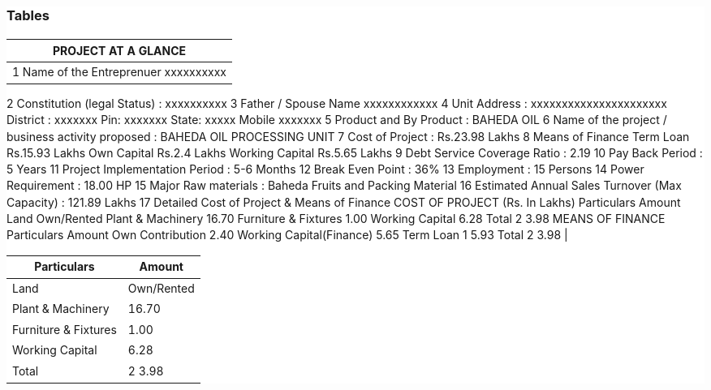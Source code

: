 ### Tables

| PROJECT AT A GLANCE |
|---|
| 1 Name of the Entreprenuer xxxxxxxxxx
2 Constitution (legal Status) : xxxxxxxxxx
3 Father / Spouse Name xxxxxxxxxxxx
4 Unit Address : xxxxxxxxxxxxxxxxxxxxxx
District : xxxxxxx
Pin: xxxxxxx State: xxxxx
Mobile xxxxxxx
5 Product and By Product : BAHEDA OIL
6 Name of the project / business activity proposed : BAHEDA OIL PROCESSING UNIT
7 Cost of Project : Rs.23.98 Lakhs
8 Means of Finance
Term Loan Rs.15.93 Lakhs
Own Capital Rs.2.4 Lakhs
Working Capital Rs.5.65 Lakhs
9 Debt Service Coverage Ratio : 2.19
10 Pay Back Period : 5 Years
11 Project Implementation Period : 5-6 Months
12 Break Even Point : 36%
13 Employment : 15 Persons
14 Power Requirement : 18.00 HP
15 Major Raw materials : Baheda Fruits and Packing Material
16 Estimated Annual Sales Turnover (Max Capacity) : 121.89 Lakhs
17 Detailed Cost of Project & Means of Finance
COST OF PROJECT (Rs. In Lakhs)
Particulars Amount
Land Own/Rented
Plant & Machinery 16.70
Furniture & Fixtures 1.00
Working Capital 6.28
Total 2 3.98
MEANS OF FINANCE
Particulars Amount
Own Contribution 2.40
Working Capital(Finance) 5.65
Term Loan 1 5.93
Total 2 3.98 |

| Particulars | Amount |
|---|---|
| Land | Own/Rented |
| Plant & Machinery | 16.70 |
| Furniture & Fixtures | 1.00 |
| Working Capital | 6.28 |
| Total | 2 3.98 |
